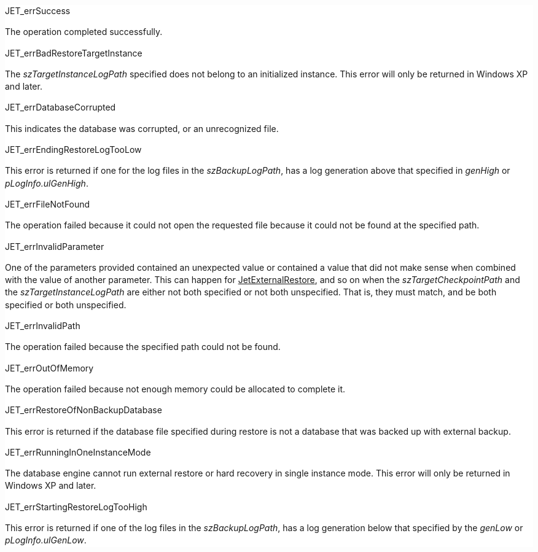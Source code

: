 <td><p>JET_errSuccess</p></td>
<td><p>The operation completed successfully.</p></td>
</tr>
<tr class="even">
<td><p>JET_errBadRestoreTargetInstance</p></td>
<td><p>The <em>szTargetInstanceLogPath</em> specified does not belong to an initialized instance. This error will only be returned in Windows XP and later.</p></td>
</tr>
<tr class="odd">
<td><p>JET_errDatabaseCorrupted</p></td>
<td><p>This indicates the database was corrupted, or an unrecognized file.</p></td>
</tr>
<tr class="even">
<td><p>JET_errEndingRestoreLogTooLow</p></td>
<td><p>This error is returned if one for the log files in the <em>szBackupLogPath</em>, has a log generation above that specified in <em>genHigh</em> or <em>pLogInfo.ulGenHigh</em>.</p></td>
</tr>
<tr class="odd">
<td><p>JET_errFileNotFound</p></td>
<td><p>The operation failed because it could not open the requested file because it could not be found at the specified path.</p></td>
</tr>
<tr class="even">
<td><p>JET_errInvalidParameter</p></td>
<td><p>One of the parameters provided contained an unexpected value or contained a value that did not make sense when combined with the value of another parameter. This can happen for <a href="gg294088(v=exchg.10).md">JetExternalRestore</a>, and so on when the <em>szTargetCheckpointPath</em> and the <em>szTargetInstanceLogPath</em> are either not both specified or not both unspecified. That is, they must match, and be both specified or both unspecified.</p></td>
</tr>
<tr class="odd">
<td><p>JET_errInvalidPath</p></td>
<td><p>The operation failed because the specified path could not be found.</p></td>
</tr>
<tr class="even">
<td><p>JET_errOutOfMemory</p></td>
<td><p>The operation failed because not enough memory could be allocated to complete it.</p></td>
</tr>
<tr class="odd">
<td><p>JET_errRestoreOfNonBackupDatabase</p></td>
<td><p>This error is returned if the database file specified during restore is not a database that was backed up with external backup.</p></td>
</tr>
<tr class="even">
<td><p>JET_errRunningInOneInstanceMode</p></td>
<td><p>The database engine cannot run external restore or hard recovery in single instance mode. This error will only be returned in Windows XP and later.</p></td>
</tr>
<tr class="odd">
<td><p>JET_errStartingRestoreLogTooHigh</p></td>
<td><p>This error is returned if one of the log files in the <em>szBackupLogPath</em>, has a log generation below that specified by the <em>genLow</em> or <em>pLogInfo.ulGenLow</em>.</p></td>
</tr>
</tbody>
</table>
